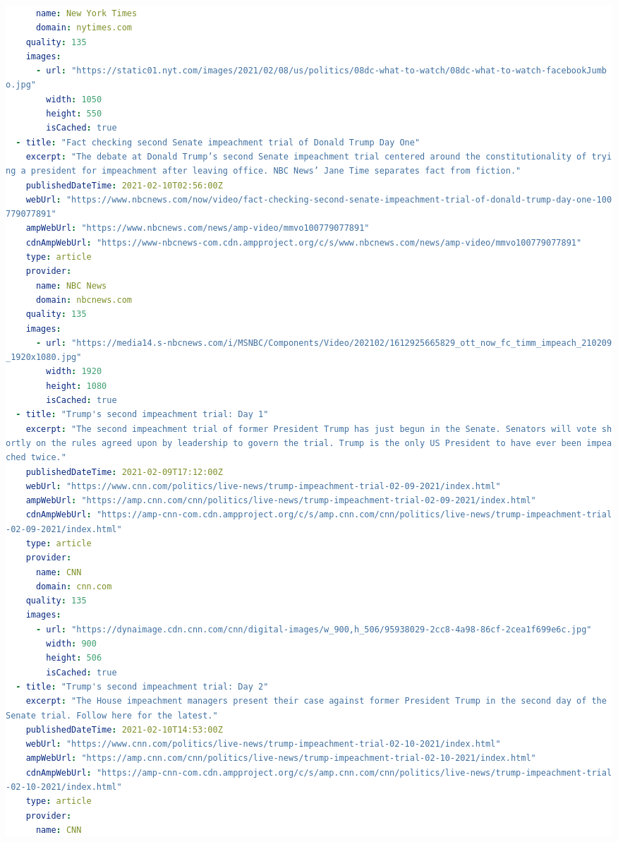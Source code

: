 ```yaml
      name: New York Times
      domain: nytimes.com
    quality: 135
    images:
      - url: "https://static01.nyt.com/images/2021/02/08/us/politics/08dc-what-to-watch/08dc-what-to-watch-facebookJumbo.jpg"
        width: 1050
        height: 550
        isCached: true
  - title: "Fact checking second Senate impeachment trial of Donald Trump Day One"
    excerpt: "The debate at Donald Trump’s second Senate impeachment trial centered around the constitutionality of trying a president for impeachment after leaving office. NBC News’ Jane Time separates fact from fiction."
    publishedDateTime: 2021-02-10T02:56:00Z
    webUrl: "https://www.nbcnews.com/now/video/fact-checking-second-senate-impeachment-trial-of-donald-trump-day-one-100779077891"
    ampWebUrl: "https://www.nbcnews.com/news/amp-video/mmvo100779077891"
    cdnAmpWebUrl: "https://www-nbcnews-com.cdn.ampproject.org/c/s/www.nbcnews.com/news/amp-video/mmvo100779077891"
    type: article
    provider:
      name: NBC News
      domain: nbcnews.com
    quality: 135
    images:
      - url: "https://media14.s-nbcnews.com/i/MSNBC/Components/Video/202102/1612925665829_ott_now_fc_timm_impeach_210209_1920x1080.jpg"
        width: 1920
        height: 1080
        isCached: true
  - title: "Trump's second impeachment trial: Day 1"
    excerpt: "The second impeachment trial of former President Trump has just begun in the Senate. Senators will vote shortly on the rules agreed upon by leadership to govern the trial. Trump is the only US President to have ever been impeached twice."
    publishedDateTime: 2021-02-09T17:12:00Z
    webUrl: "https://www.cnn.com/politics/live-news/trump-impeachment-trial-02-09-2021/index.html"
    ampWebUrl: "https://amp.cnn.com/cnn/politics/live-news/trump-impeachment-trial-02-09-2021/index.html"
    cdnAmpWebUrl: "https://amp-cnn-com.cdn.ampproject.org/c/s/amp.cnn.com/cnn/politics/live-news/trump-impeachment-trial-02-09-2021/index.html"
    type: article
    provider:
      name: CNN
      domain: cnn.com
    quality: 135
    images:
      - url: "https://dynaimage.cdn.cnn.com/cnn/digital-images/w_900,h_506/95938029-2cc8-4a98-86cf-2cea1f699e6c.jpg"
        width: 900
        height: 506
        isCached: true
  - title: "Trump's second impeachment trial: Day 2"
    excerpt: "The House impeachment managers present their case against former President Trump in the second day of the Senate trial. Follow here for the latest."
    publishedDateTime: 2021-02-10T14:53:00Z
    webUrl: "https://www.cnn.com/politics/live-news/trump-impeachment-trial-02-10-2021/index.html"
    ampWebUrl: "https://amp.cnn.com/cnn/politics/live-news/trump-impeachment-trial-02-10-2021/index.html"
    cdnAmpWebUrl: "https://amp-cnn-com.cdn.ampproject.org/c/s/amp.cnn.com/cnn/politics/live-news/trump-impeachment-trial-02-10-2021/index.html"
    type: article
    provider:
      name: CNN
```